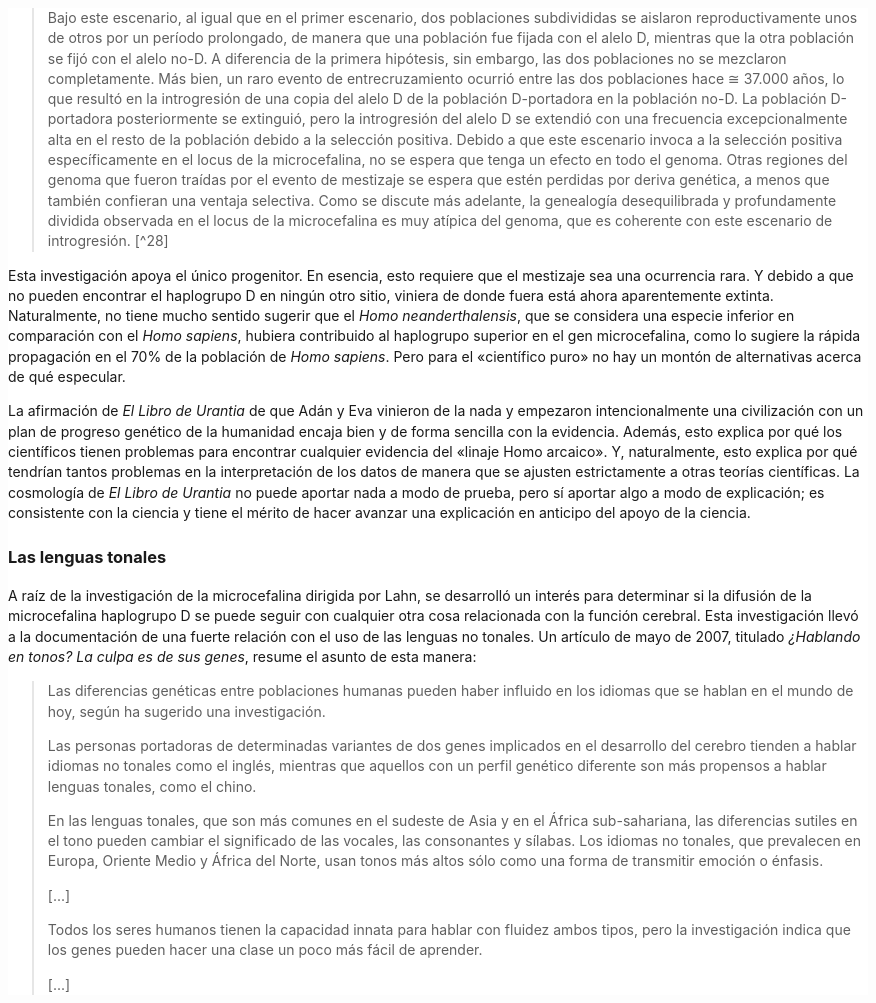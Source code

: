 > Bajo este escenario, al igual que en el primer escenario, dos poblaciones subdivididas se aislaron reproductivamente unos de otros por un período prolongado, de manera que una población fue fijada con el alelo D, mientras que la otra población se fijó con el alelo no-D. A diferencia de la primera hipótesis, sin embargo, las dos poblaciones no se mezclaron completamente. Más bien, un raro evento de entrecruzamiento ocurrió entre las dos poblaciones hace &cong; 37.000 años, lo que resultó en la introgresión de una copia del alelo D de la población D-portadora en la población no-D. La población D-portadora posteriormente se extinguió, pero la introgresión del alelo D se extendió con una frecuencia excepcionalmente alta en el resto de la población debido a la selección positiva. Debido a que este escenario invoca a la selección positiva específicamente en el locus de la microcefalina, no se espera que tenga un efecto en todo el genoma. Otras regiones del genoma que fueron traídas por el evento de mestizaje se espera que estén perdidas por deriva genética, a menos que también confieran una ventaja selectiva. Como se discute más adelante, la genealogía desequilibrada y profundamente dividida observada en el locus de la microcefalina es muy atípica del genoma, que es coherente con este escenario de introgresión. [^28]

Esta investigación apoya el único progenitor. En esencia, esto requiere que el mestizaje sea una ocurrencia rara. Y debido a que no pueden encontrar el haplogrupo D en ningún otro sitio, viniera de donde fuera está ahora aparentemente extinta. Naturalmente, no tiene mucho sentido sugerir que el *Homo neanderthalensis*, que se considera una especie inferior en comparación con el *Homo sapiens*, hubiera contribuido al haplogrupo superior en el gen microcefalina, como lo sugiere la rápida propagación en el 70% de la población de *Homo sapiens*. Pero para el «científico puro» no hay un montón de alternativas acerca de qué especular.

La afirmación de *El Libro de Urantia* de que Adán y Eva vinieron de la nada y empezaron intencionalmente una civilización con un plan de progreso genético de la humanidad encaja bien y de forma sencilla con la evidencia. Además, esto explica por qué los científicos tienen problemas para encontrar cualquier evidencia del «linaje Homo arcaico». Y, naturalmente, esto explica por qué tendrían tantos problemas en la interpretación de los datos de manera que se ajusten estrictamente a otras teorías científicas. La cosmología de *El Libro de Urantia* no puede aportar nada a modo de prueba, pero sí aportar algo a modo de explicación; es consistente con la ciencia y tiene el mérito de hacer avanzar una explicación en anticipo del apoyo de la ciencia.

### Las lenguas tonales

A raíz de la investigación de la microcefalina dirigida por Lahn, se desarrolló un interés para determinar si la difusión de la microcefalina haplogrupo D se puede seguir con cualquier otra cosa relacionada con la función cerebral. Esta investigación llevó a la documentación de una fuerte relación con el uso de las lenguas no tonales. Un artículo de mayo de 2007, titulado *¿Hablando en tonos? La culpa es de sus genes*, resume el asunto de esta manera:

> 
> Las diferencias genéticas entre poblaciones humanas pueden haber influido en los idiomas que se hablan en el mundo de hoy, según ha sugerido una investigación.
> 
> Las personas portadoras de determinadas variantes de dos genes implicados en el desarrollo del cerebro tienden a hablar idiomas no tonales como el inglés, mientras que aquellos con un perfil genético diferente son más propensos a hablar lenguas tonales, como el chino.
> 
> En las lenguas tonales, que son más comunes en el sudeste de Asia y en el África sub-sahariana, las diferencias sutiles en el tono pueden cambiar el significado de las vocales, las consonantes y sílabas. Los idiomas no tonales, que prevalecen en Europa, Oriente Medio y África del Norte, usan tonos más altos sólo como una forma de transmitir emoción o énfasis.
> 
> [...]
> 
> Todos los seres humanos tienen la capacidad innata para hablar con fluidez ambos tipos, pero la investigación indica que los genes pueden hacer una clase un poco más fácil de aprender.
> 
> [...]
> 

[^1]: https://es.wikipedia.org/wiki/Microcefalina
[^2]: Las lenguas tonales, a diferencia de las no tonales, son aquellas que usan diferentes tonos o puntos de inflexión para distinguir significados en palabras que de otro modo sonarían idénticas. El ejemplo más claro es el chino. https://es.wikipedia.org/wiki/Lengua_tonal
[^3]: [LU 62:5.1](/es/The_Urantia_Book/62#p5_1) Año 991.485 a. C. *El Libro de Urantia* da muchas fechas relativas al año 1934 porque aunque se publicó por primera vez en 1955 se terminó de escribir mucho antes, en 1934.
[^4]: [LU 74:0.1](/es/The_Urantia_Book/74#p0_1) Año 35.914 a.C.
[^5]: [LU 76:1.3](/es/The_Urantia_Book/76#p1_3)
[^6]: [LU 81:5.1](/es/The_Urantia_Book/81#p5_1)
[^7]: [LU 52:3.6](/es/The_Urantia_Book/52#p3_6)
[^8]: [LU 76:4.7](/es/The_Urantia_Book/76#p4_7)
[^9]: [LU 78:5.7](/es/The_Urantia_Book/78#p5_7)
[^10]: [LU 78:5.5](/es/The_Urantia_Book/78#p5_5)
[^11]: [LU 78:5.3](/es/The_Urantia_Book/78#p5_3)
[^12]: Un haplogrupo, o conjunto de haplotipos, es en genética un grupo grande de combinaciones de genes que se transmiten juntas a la descendencia. https://es.wikipedia.org/wiki/Haplogrupo
[^13]: Un clado es como se denomina en biología a cada una de las ramificaciones que se obtiene después de hacer un único corte en el árbol filogenético. Empieza con un antepasado común y consta de todos sus descendientes, que forman una única rama en el árbol de la vida. https://es.wikipedia.org/wiki/Clado
[^14]: [LU 81:5.1](/es/The_Urantia_Book/81#p5_1)
[^15]: [LU 78:4.5](/es/The_Urantia_Book/78#p4_5)
[^16]: [LU 78:4.6](/es/The_Urantia_Book/78#p4_6)
[^17]: [LU 65:5.2](/es/The_Urantia_Book/65#p5_2)
[^18]: [LU 65:5.2](/es/The_Urantia_Book/65#p5_2)
[^19]: [LU 65:5.2](/es/The_Urantia_Book/65#p5_2)
[^20]: [LU 76:4.7](/es/The_Urantia_Book/76#p4_7)
[^21]: [LU 51:1.3](/es/The_Urantia_Book/51#p1_3)
[^22]: «El cerebro humano todavía está evolucionando» (*Human Brain Is Still Evolving*), *Howard Hugues Medical Institute*, sep. 2005, http://www.hhmi.org/news/lahn4.html [Artículo LAHN]
[^23]: Russell Thomson, Jonathan K. Pritchard, Peidong Shen, Peter J. Oefner, y Marcus W. Feldman, «Ancestro común más reciente de los cromosomas Y humanos: evidencias a partir de la secuencia de ADN» (*Recent common ancestry of human Y chromosomes: Evidence from DNA sequence data*), *Stanford University School of Medicine*, junio 2000, https://www.pnas.org/content/97/13/7360.full, [Informe Standford].
[^24]: Johnathan Storlie, «Historia del cromosoma Y haplogrupo F», (*Y-DNA Haplogroup History*), https://sites.google.com/a/luther.edu/johnathan-storlie-phd/john-s-y-dna-haplogroup-history [Artículo STORLIE]
[^25]: Wei Wei, Qasim Ayub, Yuan Chen, Shane McCarthy, Yiping Hou, Ignazio Carbone, Yali Xue y Chris Tyler-Smith, «Una filogenia cromosómica Y humana calibrada basada en la resecuenciación», (*A calibrated human Y-chromosomal phylogeny based on resequencing*), *Genome Research*, octubre 2012, https://genome.cshlp.org/content/23/2/388.full
[^26]: http://en.wikipedia.org/wiki/Most_recent_common_ancestor